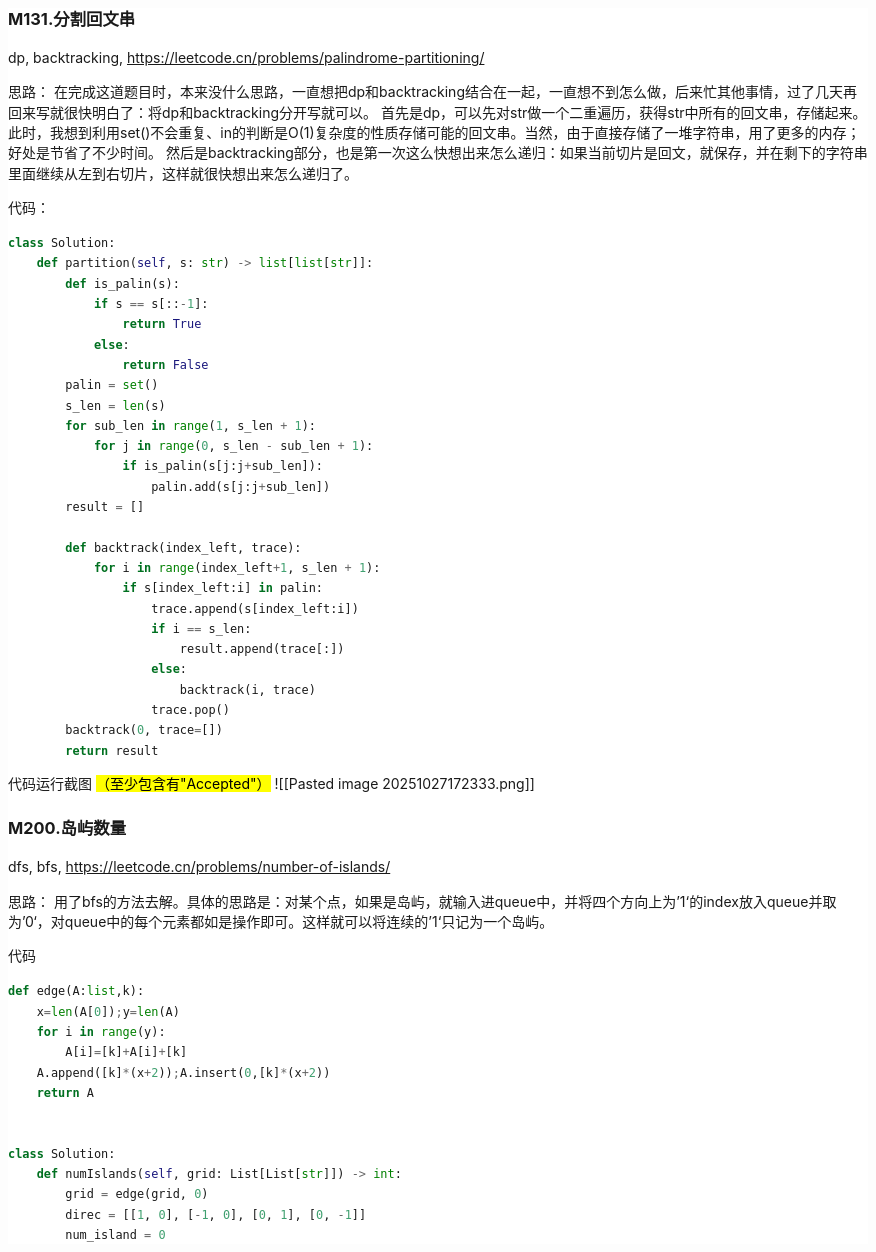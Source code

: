### M131.分割回文串

dp, backtracking, https://leetcode.cn/problems/palindrome-partitioning/

思路：
	在完成这道题目时，本来没什么思路，一直想把dp和backtracking结合在一起，一直想不到怎么做，后来忙其他事情，过了几天再回来写就很快明白了：将dp和backtracking分开写就可以。
	首先是dp，可以先对str做一个二重遍历，获得str中所有的回文串，存储起来。此时，我想到利用set()不会重复、in的判断是O(1)复杂度的性质存储可能的回文串。当然，由于直接存储了一堆字符串，用了更多的内存；好处是节省了不少时间。
	然后是backtracking部分，也是第一次这么快想出来怎么递归：如果当前切片是回文，就保存，并在剩下的字符串里面继续从左到右切片，这样就很快想出来怎么递归了。

代码：
```python
class Solution:  
    def partition(self, s: str) -> list[list[str]]:  
        def is_palin(s):  
            if s == s[::-1]:  
                return True  
            else:  
                return False  
        palin = set()  
        s_len = len(s)  
        for sub_len in range(1, s_len + 1):  
            for j in range(0, s_len - sub_len + 1):  
                if is_palin(s[j:j+sub_len]):  
                    palin.add(s[j:j+sub_len])  
        result = []  
  
        def backtrack(index_left, trace):  
            for i in range(index_left+1, s_len + 1):  
                if s[index_left:i] in palin:  
                    trace.append(s[index_left:i])  
                    if i == s_len:  
                        result.append(trace[:])  
                    else:  
                        backtrack(i, trace)  
                    trace.pop()  
        backtrack(0, trace=[])  
        return result
```
代码运行截图 <mark>（至少包含有"Accepted"）</mark>
![[Pasted image 20251027172333.png]]

### M200.岛屿数量

dfs, bfs, https://leetcode.cn/problems/number-of-islands/ 

思路：
	用了bfs的方法去解。具体的思路是：对某个点，如果是岛屿，就输入进queue中，并将四个方向上为’1‘的index放入queue并取为’0‘，对queue中的每个元素都如是操作即可。这样就可以将连续的’1‘只记为一个岛屿。

代码
```python
def edge(A:list,k):  
    x=len(A[0]);y=len(A)  
    for i in range(y):  
        A[i]=[k]+A[i]+[k]  
    A.append([k]*(x+2));A.insert(0,[k]*(x+2))  
    return A  
  
  
class Solution:  
    def numIslands(self, grid: List[List[str]]) -> int:  
        grid = edge(grid, 0)  
        direc = [[1, 0], [-1, 0], [0, 1], [0, -1]]  
        num_island = 0  
```